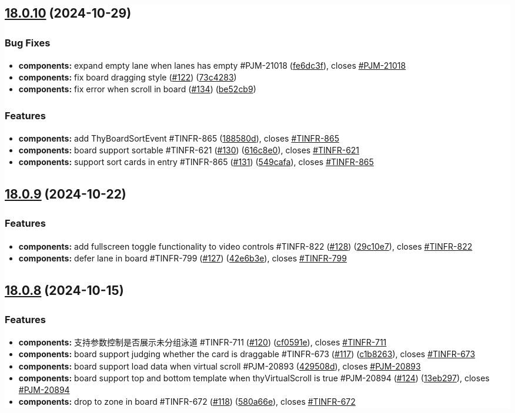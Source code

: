 ## [18.0.10](https://github.com/tethys-org/libs/compare/v18.0.8...v18.0.10) (2024-10-29)

### Bug Fixes

- **components:** expand empty lane when lanes has empty #PJM-21018 ([fe6dc3f](https://github.com/tethys-org/libs/commit/fe6dc3f43b76a2a06d7f333ff93e6f3b137a5971)), closes [#PJM-21018](https://github.com/tethys-org/libs/issues/PJM-21018)
- **components:** fix board dragging style ([#122](https://github.com/tethys-org/libs/issues/122)) ([73c4283](https://github.com/tethys-org/libs/commit/73c4283c83da0e60531a9a5109b577e0b516acfa))
- **components:** fix error when scroll in board ([#134](https://github.com/tethys-org/libs/issues/134)) ([be52cb9](https://github.com/tethys-org/libs/commit/be52cb9a15c8ae13d10db2f54bba2d833876e860))

### Features

- **components:** add ThyBoardSortEvent #TINFR-865 ([188580d](https://github.com/tethys-org/libs/commit/188580db20cddfe99c1770f277ed98b02374dfaa)), closes [#TINFR-865](https://github.com/tethys-org/libs/issues/TINFR-865)
- **components:** board support sortable #TINFR-621 ([#130](https://github.com/tethys-org/libs/issues/130)) ([616c8e0](https://github.com/tethys-org/libs/commit/616c8e072bd2e020c9032cd2f37f5b40dcc846b1)), closes [#TINFR-621](https://github.com/tethys-org/libs/issues/TINFR-621)
- **components:** support sort cards in entry #TINFR-865 ([#131](https://github.com/tethys-org/libs/issues/131)) ([549cafa](https://github.com/tethys-org/libs/commit/549cafa4545f23ef4b36f9dc051872b013a4c8d7)), closes [#TINFR-865](https://github.com/tethys-org/libs/issues/TINFR-865)

## [18.0.9](https://github.com/tethys-org/libs/compare/v18.0.8...v18.0.9) (2024-10-22)

### Features

- **components:** add fullscreen toggle functionality to video controls #TINFR-822 ([#128](https://github.com/tethys-org/libs/issues/128)) ([29c10e7](https://github.com/tethys-org/libs/commit/29c10e78595d6a78ab109284ea14977841a1d7e2)), closes [#TINFR-822](https://github.com/tethys-org/libs/issues/TINFR-822)
- **components:** defer lane in board #TINFR-799 ([#127](https://github.com/tethys-org/libs/issues/127)) ([42e6b3e](https://github.com/tethys-org/libs/commit/42e6b3e889399de0a9f12ac04a87777e7f319042)), closes [#TINFR-799](https://github.com/tethys-org/libs/issues/TINFR-799)

## [18.0.8](https://github.com/tethys-org/libs/compare/v18.0.5...v18.0.8) (2024-10-15)

### Features

- **components:** 支持参数控制是否展示未分组泳道 #TINFR-711 ([#120](https://github.com/tethys-org/libs/issues/120)) ([cf0591e](https://github.com/tethys-org/libs/commit/cf0591efbf16c0bea252ee4e3f38754e47d4dcee)), closes [#TINFR-711](https://github.com/tethys-org/libs/issues/TINFR-711)
- **components:** board support judging whether the card is draggable #TINFR-673 ([#117](https://github.com/tethys-org/libs/issues/117)) ([c1b8263](https://github.com/tethys-org/libs/commit/c1b82637ef8de99f57061427b16ea76eb96551db)), closes [#TINFR-673](https://github.com/tethys-org/libs/issues/TINFR-673)
- **components:** board support load data when virtual scroll #PJM-20893 ([429508d](https://github.com/tethys-org/libs/commit/429508ddb8e96f7f3b732e97d763361702d6929d)), closes [#PJM-20893](https://github.com/tethys-org/libs/issues/PJM-20893)
- **components:** board support top and bottom template when thyVirtualScroll is true #PJM-20894 ([#124](https://github.com/tethys-org/libs/issues/124)) ([13eb297](https://github.com/tethys-org/libs/commit/13eb2971f4db41caef0acb617d3d85e2ff141cfa)), closes [#PJM-20894](https://github.com/tethys-org/libs/issues/PJM-20894)
- **components:** drop to zone in board #TINFR-672 ([#118](https://github.com/tethys-org/libs/issues/118)) ([580a66e](https://github.com/tethys-org/libs/commit/580a66ec493a8a3f89509a359fe0926d18e5db8f)), closes [#TINFR-672](https://github.com/tethys-org/libs/issues/TINFR-672)
